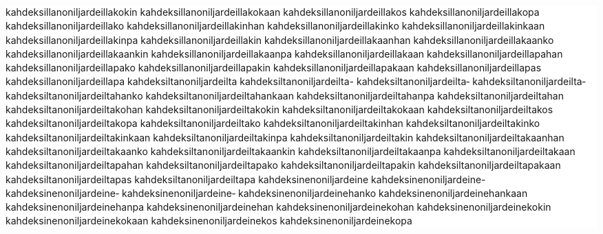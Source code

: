 kahdeksillanoniljardeillakokin
kahdeksillanoniljardeillakokaan
kahdeksillanoniljardeillakos
kahdeksillanoniljardeillakopa
kahdeksillanoniljardeillako
kahdeksillanoniljardeillakinhan
kahdeksillanoniljardeillakinko
kahdeksillanoniljardeillakinkaan
kahdeksillanoniljardeillakinpa
kahdeksillanoniljardeillakin
kahdeksillanoniljardeillakaanhan
kahdeksillanoniljardeillakaanko
kahdeksillanoniljardeillakaankin
kahdeksillanoniljardeillakaanpa
kahdeksillanoniljardeillakaan
kahdeksillanoniljardeillapahan
kahdeksillanoniljardeillapako
kahdeksillanoniljardeillapakin
kahdeksillanoniljardeillapakaan
kahdeksillanoniljardeillapas
kahdeksillanoniljardeillapa
kahdeksiltanoniljardeilta
kahdeksiltanoniljardeilta-
kahdeksiltanoniljardeilta‐
kahdeksiltanoniljardeilta‑
kahdeksiltanoniljardeiltahanko
kahdeksiltanoniljardeiltahankaan
kahdeksiltanoniljardeiltahanpa
kahdeksiltanoniljardeiltahan
kahdeksiltanoniljardeiltakohan
kahdeksiltanoniljardeiltakokin
kahdeksiltanoniljardeiltakokaan
kahdeksiltanoniljardeiltakos
kahdeksiltanoniljardeiltakopa
kahdeksiltanoniljardeiltako
kahdeksiltanoniljardeiltakinhan
kahdeksiltanoniljardeiltakinko
kahdeksiltanoniljardeiltakinkaan
kahdeksiltanoniljardeiltakinpa
kahdeksiltanoniljardeiltakin
kahdeksiltanoniljardeiltakaanhan
kahdeksiltanoniljardeiltakaanko
kahdeksiltanoniljardeiltakaankin
kahdeksiltanoniljardeiltakaanpa
kahdeksiltanoniljardeiltakaan
kahdeksiltanoniljardeiltapahan
kahdeksiltanoniljardeiltapako
kahdeksiltanoniljardeiltapakin
kahdeksiltanoniljardeiltapakaan
kahdeksiltanoniljardeiltapas
kahdeksiltanoniljardeiltapa
kahdeksinenoniljardeine
kahdeksinenoniljardeine-
kahdeksinenoniljardeine‐
kahdeksinenoniljardeine‑
kahdeksinenoniljardeinehanko
kahdeksinenoniljardeinehankaan
kahdeksinenoniljardeinehanpa
kahdeksinenoniljardeinehan
kahdeksinenoniljardeinekohan
kahdeksinenoniljardeinekokin
kahdeksinenoniljardeinekokaan
kahdeksinenoniljardeinekos
kahdeksinenoniljardeinekopa